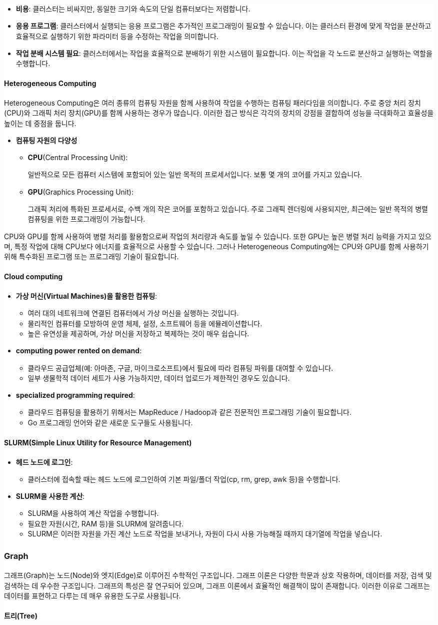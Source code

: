 - **비용**: 클러스터는 비싸지만, 동일한 크기와 속도의 단일 컴퓨터보다는 저렴합니다.

- **응용 프로그램**: 클러스터에서 실행되는 응용 프로그램은 추가적인 프로그래밍이 필요할 수 있습니다. 이는 클러스터 환경에 맞게 작업을 분산하고 효율적으로 실행하기 위한 파라미터 등을 수정하는 작업을 의미합니다.

- **작업 분배 시스템 필요**: 클러스터에서는 작업을 효율적으로 분배하기 위한 시스템이 필요합니다. 이는 작업을 각 노드로 분산하고 실행하는 역할을 수행합니다.

#### Heterogeneous Computing

Heterogeneous Computing은 여러 종류의 컴퓨팅 자원을 함께 사용하여 작업을 수행하는 컴퓨팅 패러다임을 의미합니다. 주로 중앙 처리 장치(CPU)와 그래픽 처리 장치(GPU)를 함께 사용하는 경우가 많습니다. 이러한 접근 방식은 각각의 장치의 강점을 결합하여 성능을 극대화하고 효율성을 높이는 데 중점을 둡니다.


- **컴퓨팅 자원의 다양성**
  - **CPU**(Central Processing Unit):

    일반적으로 모든 컴퓨터 시스템에 포함되어 있는 일반 목적의 프로세서입니다. 보통 몇 개의 코어를 가지고 있습니다.
  - **GPU**(Graphics Processing Unit):

    그래픽 처리에 특화된 프로세서로, 수백 개의 작은 코어를 포함하고 있습니다. 주로 그래픽 렌더링에 사용되지만, 최근에는 일반 목적의 병렬 컴퓨팅을 위한 프로그래밍이 가능합니다.

CPU와 GPU를 함께 사용하여 병렬 처리를 활용함으로써 작업의 처리량과 속도를 높일 수 있습니다.
또한 GPU는 높은 병렬 처리 능력을 가지고 있으며, 특정 작업에 대해 CPU보다 에너지를 효율적으로 사용할 수 있습니다. 그러나 Heterogeneous Computing에는 CPU와 GPU를 함께 사용하기 위해 특수화된 프로그램 또는 프로그래밍 기술이 필요합니다.

#### Cloud computing

- **가상 머신(Virtual Machines)을 활용한 컴퓨팅**:
  - 여러 대의 네트워크에 연결된 컴퓨터에서 가상 머신을 실행하는 것입니다. 
  - 물리적인 컴퓨터를 모방하여 운영 체제, 설정, 소프트웨어 등을 에뮬레이션합니다.
  - 높은 유연성을 제공하며, 가상 머신을 저장하고 복제하는 것이 매우 쉽습니다.

- **computing power rented on demand**:
  - 클라우드 공급업체(예: 아마존, 구글, 마이크로소프트)에서 필요에 따라 컴퓨팅 파워를 대여할 수 있습니다.
  - 일부 생물학적 데이터 세트가 사용 가능하지만, 데이터 업로드가 제한적인 경우도 있습니다.

- **specialized programming required**:
  - 클라우드 컴퓨팅을 활용하기 위해서는 MapReduce / Hadoop과 같은 전문적인 프로그래밍 기술이 필요합니다.
  - Go 프로그래밍 언어와 같은 새로운 도구들도 사용됩니다.

#### SLURM(Simple Linux Utility for Resource Management)

- **헤드 노드에 로그인**:
  - 클러스터에 접속할 때는 헤드 노드에 로그인하여 기본 파일/폴더 작업(cp, rm, grep, awk 등)을 수행합니다.

- **SLURM을 사용한 계산**:
  - SLURM을 사용하여 계산 작업을 수행합니다.
  - 필요한 자원(시간, RAM 등)을 SLURM에 알려줍니다.
  - SLURM은 이러한 자원을 가진 계산 노드로 작업을 보내거나, 자원이 다시 사용 가능해질 때까지 대기열에 작업을 넣습니다.

### Graph

그래프(Graph)는 노드(Node)와 엣지(Edge)로 이루어진 수학적인 구조입니다. 그래프 이론은 다양한 학문과 상호 작용하며, 데이터를 저장, 검색 및 검색하는 데 우수한 구조입니다. 그래프의 특성은 잘 연구되어 있으며, 그래프 이론에서 효율적인 해결책이 많이 존재합니다. 이러한 이유로 그래프는 데이터를 표현하고 다루는 데 매우 유용한 도구로 사용됩니다.

#### 트리(Tree)
